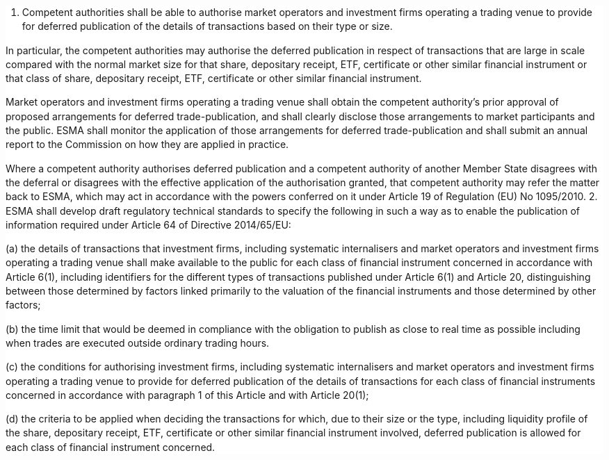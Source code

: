 1. Competent authorities shall be able to authorise market operators and investment firms operating a trading venue
to provide for deferred publication of the details of transactions based on their type or size.

In particular, the competent authorities may authorise the deferred publication in respect of transactions that are large in
scale compared with the normal market size for that share, depositary receipt, ETF, certificate or other similar financial
instrument or that class of share, depositary receipt, ETF, certificate or other similar financial instrument.

Market operators and investment firms operating a trading venue shall obtain the competent authority’s prior approval of
proposed arrangements for deferred trade-publication, and shall clearly disclose those arrangements to market participants
and the public. ESMA shall monitor the application of those arrangements for deferred trade-publication and shall submit
an annual report to the Commission on how they are applied in practice.

Where a competent authority authorises deferred publication and a competent authority of another Member State
disagrees with the deferral or disagrees with the effective application of the authorisation granted, that competent
authority may refer the matter back to ESMA, which may act in accordance with the powers conferred on it under
Article 19 of Regulation (EU) No 1095/2010.
2. ESMA shall develop draft regulatory technical standards to specify the following in such a way as to enable the
publication of information required under Article 64 of Directive 2014/65/EU:

(a) the details of transactions that investment firms, including systematic internalisers and market operators and
investment firms operating a trading venue shall make available to the public for each class of financial instrument
concerned in accordance with Article 6(1), including identifiers for the different types of transactions published under
Article 6(1) and Article 20, distinguishing between those determined by factors linked primarily to the valuation of
the financial instruments and those determined by other factors;

(b) the time limit that would be deemed in compliance with the obligation to publish as close to real time as possible
including when trades are executed outside ordinary trading hours.

(c) the conditions for authorising investment firms, including systematic internalisers and market operators and
investment firms operating a trading venue to provide for deferred publication of the details of transactions for
each class of financial instruments concerned in accordance with paragraph 1 of this Article and with Article 20(1);

(d) the criteria to be applied when deciding the transactions for which, due to their size or the type, including liquidity
profile of the share, depositary receipt, ETF, certificate or other similar financial instrument involved, deferred
publication is allowed for each class of financial instrument concerned.
